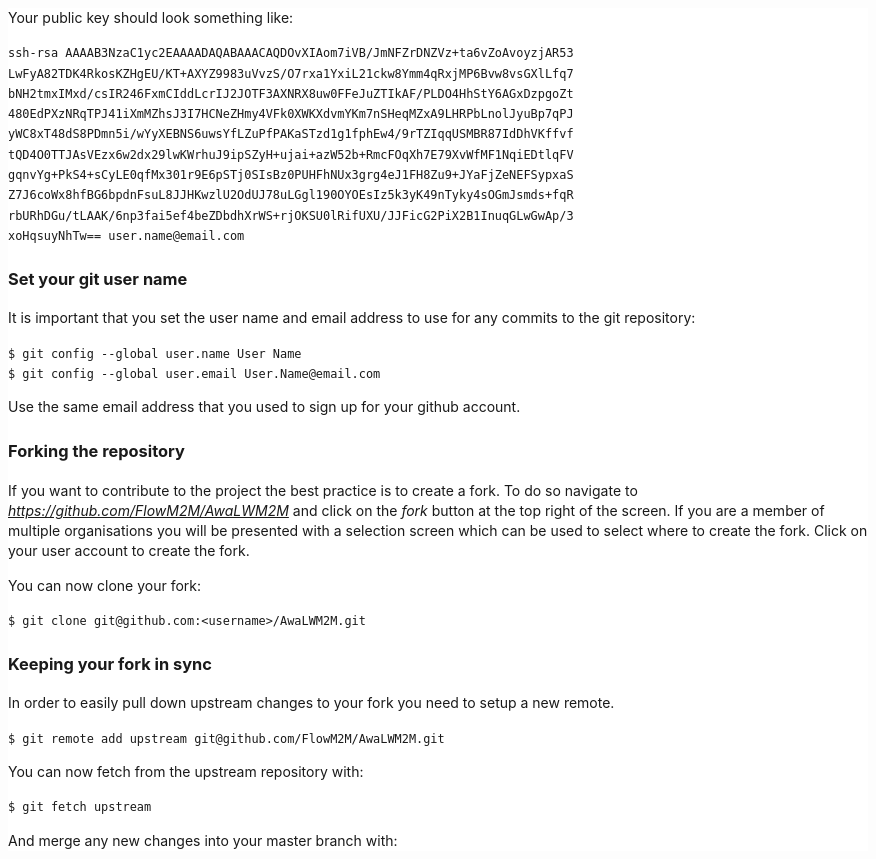 Your public key should look something like:

```
ssh-rsa AAAAB3NzaC1yc2EAAAADAQABAAACAQDOvXIAom7iVB/JmNFZrDNZVz+ta6vZoAvoyzjAR53
LwFyA82TDK4RkosKZHgEU/KT+AXYZ9983uVvzS/O7rxa1YxiL21ckw8Ymm4qRxjMP6Bvw8vsGXlLfq7
bNH2tmxIMxd/csIR246FxmCIddLcrIJ2JOTF3AXNRX8uw0FFeJuZTIkAF/PLDO4HhStY6AGxDzpgoZt
480EdPXzNRqTPJ41iXmMZhsJ3I7HCNeZHmy4VFk0XWKXdvmYKm7nSHeqMZxA9LHRPbLnolJyuBp7qPJ
yWC8xT48dS8PDmn5i/wYyXEBNS6uwsYfLZuPfPAKaSTzd1g1fphEw4/9rTZIqqUSMBR87IdDhVKffvf
tQD4O0TTJAsVEzx6w2dx29lwKWrhuJ9ipSZyH+ujai+azW52b+RmcFOqXh7E79XvWfMF1NqiEDtlqFV
gqnvYg+PkS4+sCyLE0qfMx301r9E6pSTj0SIsBz0PUHFhNUx3grg4eJ1FH8Zu9+JYaFjZeNEFSypxaS
Z7J6coWx8hfBG6bpdnFsuL8JJHKwzlU2OdUJ78uLGgl190OYOEsIz5k3yK49nTyky4sOGmJsmds+fqR
rbURhDGu/tLAAK/6np3fai5ef4beZDbdhXrWS+rjOKSU0lRifUXU/JJFicG2PiX2B1InuqGLwGwAp/3
xoHqsuyNhTw== user.name@email.com
```

### Set your git user name

It is important that you set the user name and email address to use for any commits to the
git repository:

```
$ git config --global user.name User Name
$ git config --global user.email User.Name@email.com
```

Use the same email address that you used to sign up for your github account.

### Forking the repository

If you want to contribute to the project the best practice is to create a fork. To do so
navigate to *https://github.com/FlowM2M/AwaLWM2M* and click on the *fork* button at the top right of the
screen. If you are a member of multiple organisations you will be presented with a selection screen
which can be used to select where to create the fork. Click on your user account to create the fork.

You can now clone your fork:

```
$ git clone git@github.com:<username>/AwaLWM2M.git
```

### Keeping your fork in sync

In order to easily pull down upstream changes to your fork you need to setup a new remote.

```
$ git remote add upstream git@github.com/FlowM2M/AwaLWM2M.git
```

You can now fetch from the upstream repository with:

```
$ git fetch upstream
```

And merge any new changes into your master branch with:
